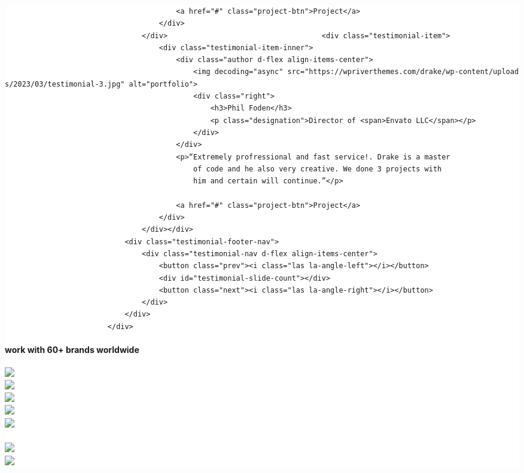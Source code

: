                                             <a href="#" class="project-btn">Project</a>
                                        </div>
                                    </div>                                    <div class="testimonial-item">
                                        <div class="testimonial-item-inner">
                                            <div class="author d-flex align-items-center">
                                                <img decoding="async" src="https://wpriverthemes.com/drake/wp-content/uploads/2023/03/testimonial-3.jpg" alt="portfolio">
                                                <div class="right">
                                                    <h3>Phil Foden</h3>
                                                    <p class="designation">Director of <span>Envato LLC</span></p>
                                                </div>
                                            </div>
                                            <p>“Extremely profressional and fast service!. Drake is a master
                                                of code and he also very creative. We done 3 projects with
                                                him and certain will continue.”</p>
        
                                            <a href="#" class="project-btn">Project</a>
                                        </div>
                                    </div></div>
                                <div class="testimonial-footer-nav">
                                    <div class="testimonial-nav d-flex align-items-center">
                                        <button class="prev"><i class="las la-angle-left"></i></button>
                                        <div id="testimonial-slide-count"></div>
                                        <button class="next"><i class="las la-angle-right"></i></button>
                                    </div>
                                </div>
                            </div>

<div class="clients-logos">
<h4 class="scroll-animation" data-animation="fade_from_bottom">work with 60+ brands worldwide</h4>
<div class="row align-items-center">
                                                                        <div class="col-md-3 scroll-animation" data-animation="fade_from_left">
                                        <img decoding="async" src="https://mdyusuf.tech/wp-content/uploads/2023/03/client-1.png" >
                                    </div>                                                                        <div class="col-md-3 scroll-animation" data-animation="fade_from_bottom">
                                        <img decoding="async" src="https://mdyusuf.tech/wp-content/uploads/2023/03/client-2.png" >
                                    </div>                                                                        <div class="col-md-3 scroll-animation" data-animation="fade_from_top">
                                        <img decoding="async" src="https://mdyusuf.tech/wp-content/uploads/2023/03/client-3.png" >
                                    </div>                                                                        <div class="col-md-3 scroll-animation" data-animation="fade_from_right">
                                        <img decoding="async" src="https://mdyusuf.tech/wp-content/uploads/2023/03/client-4.png" >
                                    </div>                                                                        <div class="col-md-3 scroll-animation" data-animation="fade_from_left">
                                        <img decoding="async" src="https://mdyusuf.tech/wp-content/uploads/2023/03/client-5.png" >
                                    </div>                                                                        <div class="col-md-3 scroll-animation" data-animation="fade_from_bottom">
                                        <img decoding="async" src="" >
                                    </div>                                                                        <div class="col-md-3 scroll-animation" data-animation="fade_from_top">
                                        <img decoding="async" src="https://mdyusuf.tech/wp-content/uploads/2023/03/client-6.png" >
                                    </div>                                                                        <div class="col-md-3 scroll-animation" data-animation="fade_from_right">
                                        <img decoding="async" src="https://mdyusuf.tech/wp-content/uploads/2023/03/client-7.png" >
                                    </div>
                                </div>
                            </div>
        